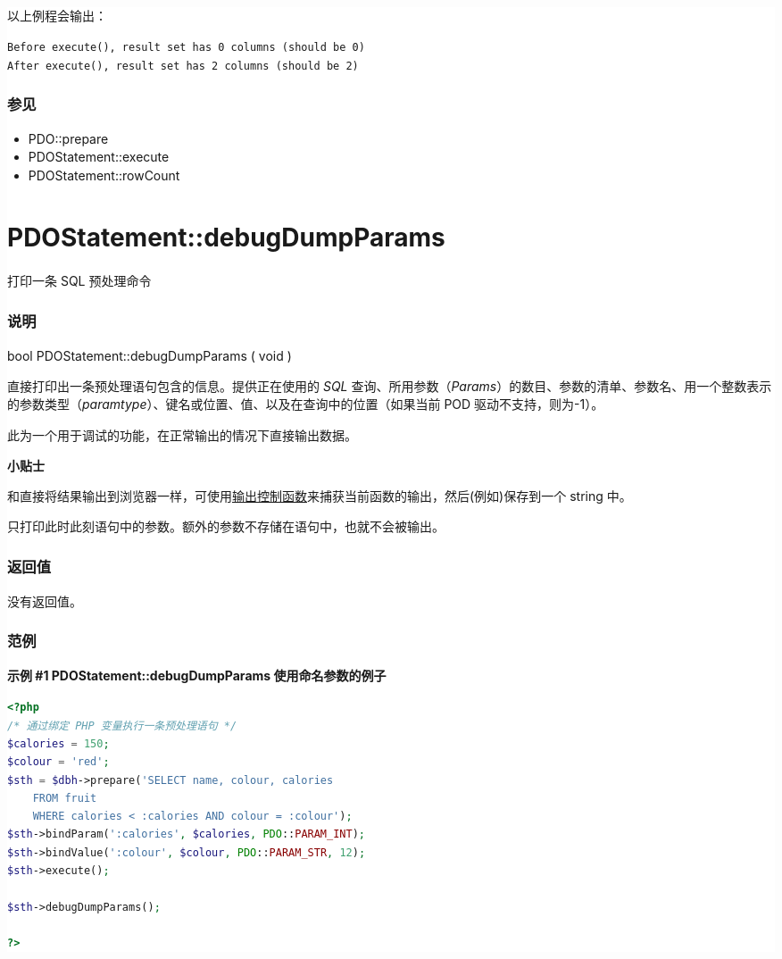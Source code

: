 以上例程会输出：

    Before execute(), result set has 0 columns (should be 0)
    After execute(), result set has 2 columns (should be 2)

### 参见

-   <span class="function">PDO::prepare</span>
-   <span class="function">PDOStatement::execute</span>
-   <span class="function">PDOStatement::rowCount</span>

PDOStatement::debugDumpParams
=============================

打印一条 SQL 预处理命令

### 说明

<span class="type">bool</span> <span
class="methodname">PDOStatement::debugDumpParams</span> ( <span
class="methodparam">void</span> )

直接打印出一条预处理语句包含的信息。提供正在使用的 *SQL*
查询、所用参数（*Params*）的数目、参数的清单、参数名、用一个整数表示的参数类型（*paramtype*）、键名或位置、值、以及在查询中的位置（如果当前
POD 驱动不支持，则为-1）。

此为一个用于调试的功能，在正常输出的情况下直接输出数据。

**小贴士**

和直接将结果输出到浏览器一样，可使用<a href="/book/outcontrol.html" class="link">输出控制函数</a>来捕获当前函数的输出，然后(例如)保存到一个
<span class="type">string</span> 中。

只打印此时此刻语句中的参数。额外的参数不存储在语句中，也就不会被输出。

### 返回值

没有返回值。

### 范例

**示例 \#1 <span class="function">PDOStatement::debugDumpParams</span>
使用命名参数的例子**

``` php
<?php
/* 通过绑定 PHP 变量执行一条预处理语句 */
$calories = 150;
$colour = 'red';
$sth = $dbh->prepare('SELECT name, colour, calories
    FROM fruit
    WHERE calories < :calories AND colour = :colour');
$sth->bindParam(':calories', $calories, PDO::PARAM_INT);
$sth->bindValue(':colour', $colour, PDO::PARAM_STR, 12);
$sth->execute();

$sth->debugDumpParams();

?>
```
